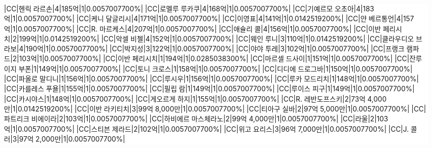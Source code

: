 |CC|헨릭 라르손|4|185억|1|0.0057007700%|
|CC|로멜루 루카쿠|4|168억|1|0.0057007700%|
|CC|기예르모 오초아|4|183억|1|0.0057007700%|
|CC|케니 달글리시|4|171억|1|0.0057007700%|
|CC|이영표|4|141억|1|0.0142519200%|
|CC|얀 베르통언|4|157억|1|0.0057007700%|
|CC|R. 마르케스|4|207억|1|0.0057007700%|
|CC|애슐리 콜|4|156억|1|0.0057007700%|
|CC|이반 페리시치|2|199억|1|0.0142519200%|
|CC|악셀 비첼|4|152억|1|0.0057007700%|
|CC|웨인 루니|3|110억|1|0.0142519200%|
|CC|클라우디오 브라보|4|190억|1|0.0057007700%|
|CC|박지성|3|122억|1|0.0057007700%|
|CC|야야 투레|3|102억|1|0.0057007700%|
|CC|프랭크 램파드|2|103억|1|0.0057007700%|
|CC|이반 페리시치|1|194억|1|0.0285038300%|
|CC|마르셀 드사이|1|151억|1|0.0057007700%|
|CC|잔루이지 부폰|1|149억|1|0.0057007700%|
|CC|토니 크로스|1|158억|1|0.0057007700%|
|CC|디디에 드로그바|1|150억|1|0.0057007700%|
|CC|파올로 말디니|1|156억|1|0.0057007700%|
|CC|루시우|1|156억|1|0.0057007700%|
|CC|루카 모드리치|1|148억|1|0.0057007700%|
|CC|카를레스 푸욜|1|155억|1|0.0057007700%|
|CC|필립 람|1|149억|1|0.0057007700%|
|CC|루이스 피구|1|149억|1|0.0057007700%|
|CC|카시야스|1|148억|1|0.0057007700%|
|CC|게오르게 하지|1|155억|1|0.0057007700%|
|CC|R. 레반도프스키|2|73억 4,000만|1|0.0142519200%|
|CC|이반 라키티치|3|99억 8,000만|1|0.0057007700%|
|CC|티아구 실바|2|97억 5,000만|1|0.0057007700%|
|CC|파트리크 비에이라|2|103억|1|0.0057007700%|
|CC|하비에르 마스체라노|2|99억 4,000만|1|0.0057007700%|
|CC|라울|2|103억|1|0.0057007700%|
|CC|스티븐 제라드|2|102억|1|0.0057007700%|
|CC|위고 요리스|3|96억 7,000만|1|0.0057007700%|
|CC|J. 콜러|3|97억 2,000만|1|0.0057007700%|